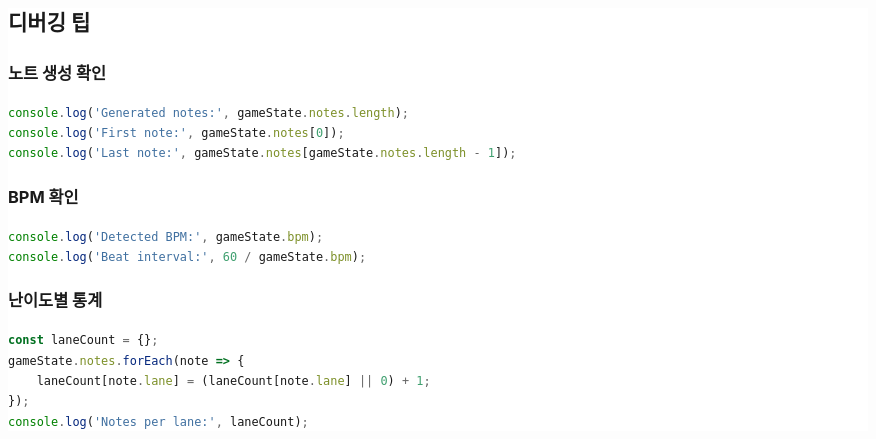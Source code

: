 
## 디버깅 팁

### 노트 생성 확인
```javascript
console.log('Generated notes:', gameState.notes.length);
console.log('First note:', gameState.notes[0]);
console.log('Last note:', gameState.notes[gameState.notes.length - 1]);
```

### BPM 확인
```javascript
console.log('Detected BPM:', gameState.bpm);
console.log('Beat interval:', 60 / gameState.bpm);
```

### 난이도별 통계
```javascript
const laneCount = {};
gameState.notes.forEach(note => {
    laneCount[note.lane] = (laneCount[note.lane] || 0) + 1;
});
console.log('Notes per lane:', laneCount);
```
